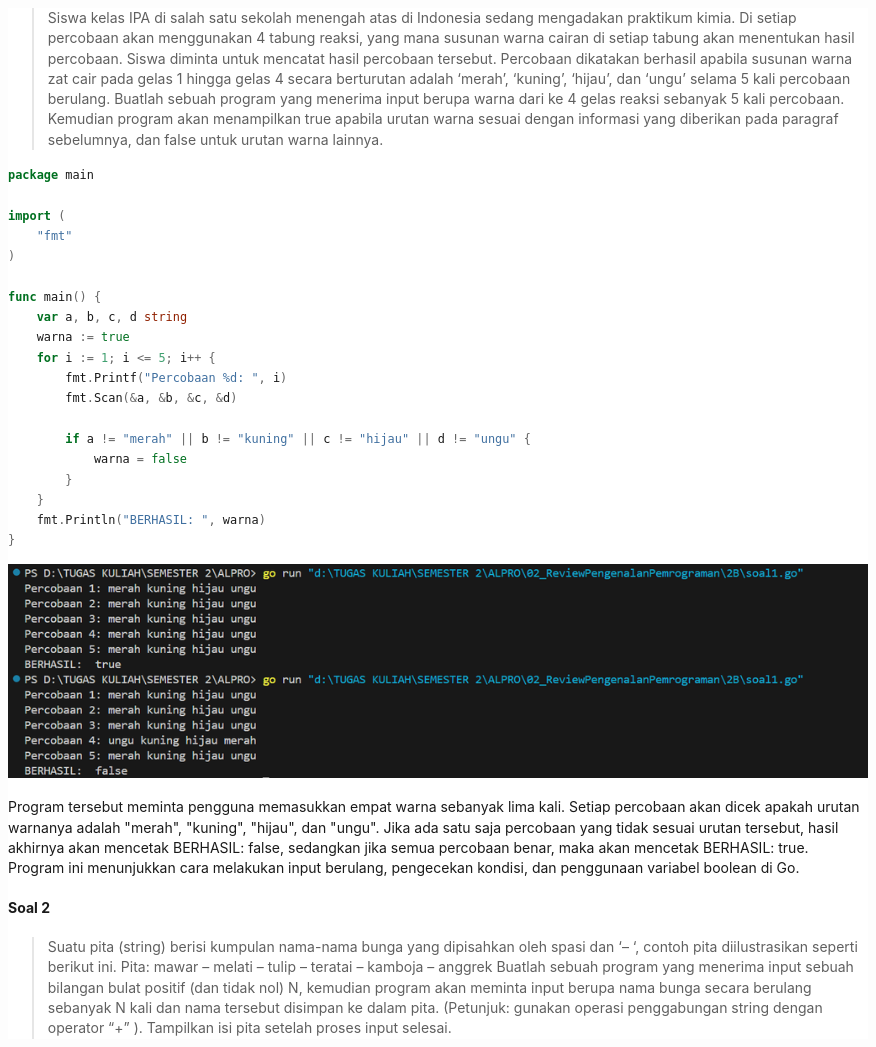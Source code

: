 > Siswa kelas IPA di salah satu sekolah menengah atas di Indonesia sedang mengadakan praktikum kimia. Di setiap percobaan akan menggunakan 4 tabung reaksi, yang mana susunan warna cairan di setiap tabung akan menentukan hasil percobaan. Siswa diminta untuk mencatat hasil percobaan tersebut. Percobaan dikatakan berhasil apabila susunan warna zat cair pada gelas 1 hingga gelas 4 secara berturutan adalah ‘merah’, ‘kuning’, ‘hijau’, dan ‘ungu’ selama 5 kali percobaan berulang. Buatlah sebuah program yang menerima input berupa warna dari ke 4 gelas reaksi sebanyak 5 kali percobaan. Kemudian program akan menampilkan true apabila urutan warna sesuai dengan informasi yang diberikan pada paragraf sebelumnya, dan false untuk urutan warna lainnya.

```go
package main

import (
	"fmt"
)

func main() {
	var a, b, c, d string
	warna := true
	for i := 1; i <= 5; i++ {
		fmt.Printf("Percobaan %d: ", i)
		fmt.Scan(&a, &b, &c, &d)

		if a != "merah" || b != "kuning" || c != "hijau" || d != "ungu" {
			warna = false
		}
	}
	fmt.Println("BERHASIL: ", warna)
}
```
![](output/2B/soal1.png)

Program tersebut meminta pengguna memasukkan empat warna sebanyak lima kali. Setiap percobaan akan dicek apakah urutan warnanya adalah "merah", "kuning", "hijau", dan "ungu". Jika ada satu saja percobaan yang tidak sesuai urutan tersebut, hasil akhirnya akan mencetak BERHASIL: false, sedangkan jika semua percobaan benar, maka akan mencetak BERHASIL: true. Program ini menunjukkan cara melakukan input berulang, pengecekan kondisi, dan penggunaan variabel boolean di Go.

#### Soal 2

> Suatu pita (string) berisi kumpulan nama-nama bunga yang dipisahkan oleh spasi dan ‘– ‘, contoh pita diilustrasikan seperti berikut ini. Pita: mawar – melati – tulip – teratai – kamboja – anggrek Buatlah sebuah program yang menerima input sebuah bilangan bulat positif (dan tidak nol) N, kemudian program akan meminta input berupa nama bunga secara berulang sebanyak N kali dan nama tersebut disimpan ke dalam pita. (Petunjuk: gunakan operasi penggabungan string dengan operator “+” ). Tampilkan isi pita setelah proses input selesai.
